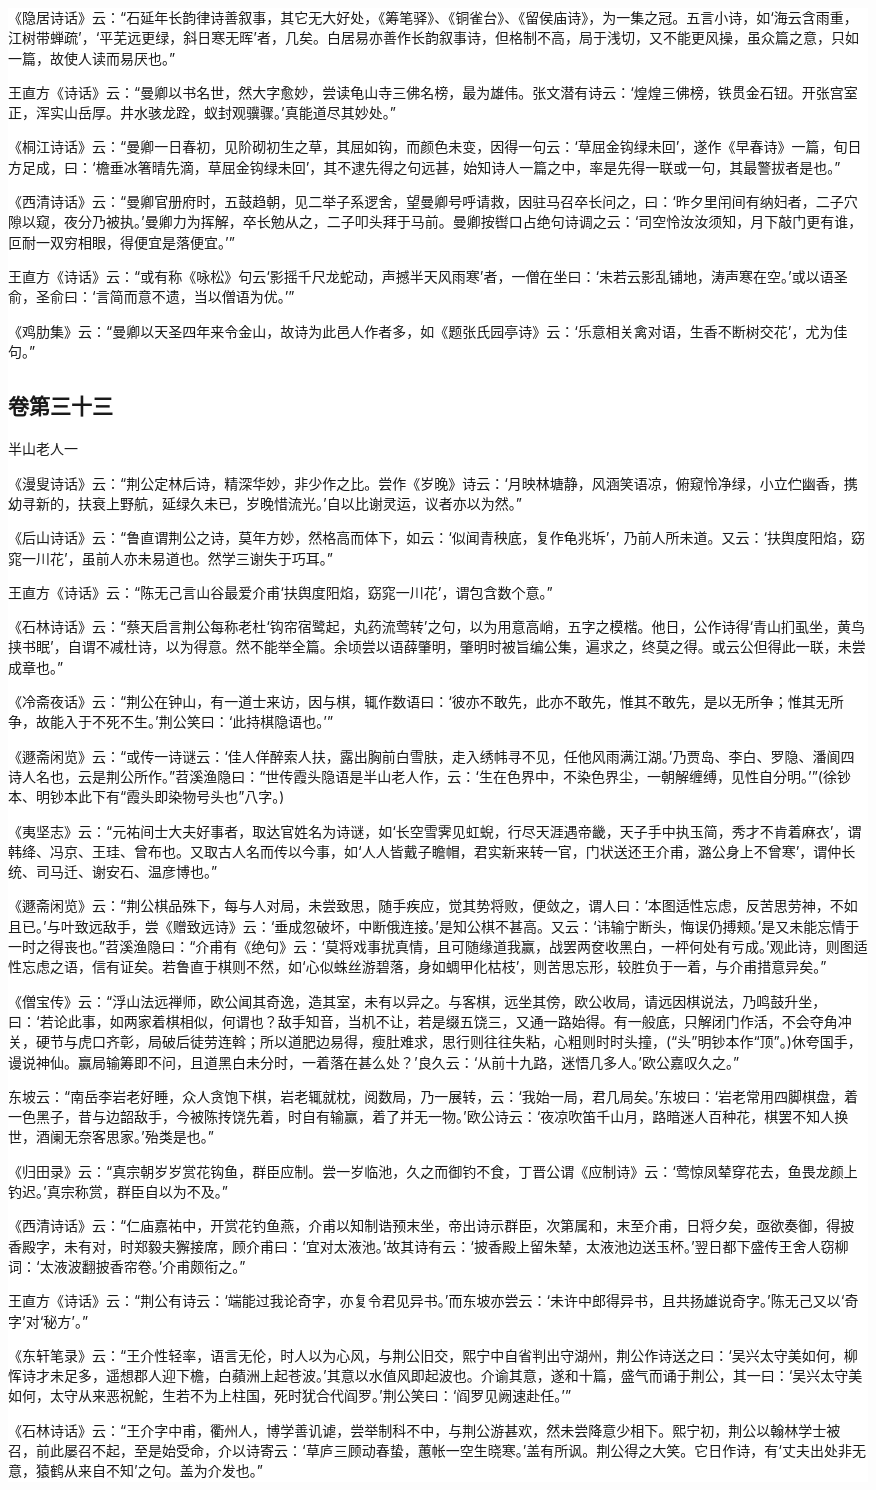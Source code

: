 《隐居诗话》云：“石延年长韵律诗善叙事，其它无大好处，《筹笔驿》、《铜雀台》、《留侯庙诗》，为一集之冠。五言小诗，如‘海云含雨重，江树带蝉疏’，‘平芜远更绿，斜日寒无晖’者，几矣。白居易亦善作长韵叙事诗，但格制不高，局于浅切，又不能更风操，虽众篇之意，只如一篇，故使人读而易厌也。”  
  
王直方《诗话》云：“曼卿以书名世，然大字愈妙，尝读龟山寺三佛名榜，最为雄伟。张文潜有诗云：‘煌煌三佛榜，铁贯金石钮。开张宫室正，浑实山岳厚。井水骇龙跧，蚁封观骥骤。’真能道尽其妙处。”  
  
《桐江诗话》云：“曼卿一日春初，见阶砌初生之草，其屈如钩，而颜色未变，因得一句云：‘草屈金钩绿未回’，遂作《早春诗》一篇，旬日方足成，曰：‘檐垂冰箸晴先滴，草屈金钩绿未回’，其不逮先得之句远甚，始知诗人一篇之中，率是先得一联或一句，其最警拔者是也。”  
  
《西清诗话》云：“曼卿官册府时，五鼓趋朝，见二举子系逻舍，望曼卿号呼请救，因驻马召卒长问之，曰：‘昨夕里闬间有纳妇者，二子穴隙以窥，夜分乃被执。’曼卿力为挥解，卒长勉从之，二子叩头拜于马前。曼卿按辔口占绝句诗调之云：‘司空怜汝汝须知，月下敲门更有谁，叵耐一双穷相眼，得便宜是落便宜。’”  
  
王直方《诗话》云：“或有称《咏松》句云‘影摇千尺龙蛇动，声撼半天风雨寒’者，一僧在坐曰：‘未若云影乱铺地，涛声寒在空。’或以语圣俞，圣俞曰：‘言简而意不遗，当以僧语为优。’”  
  
《鸡肋集》云：“曼卿以天圣四年来令金山，故诗为此邑人作者多，如《题张氏园亭诗》云：‘乐意相关禽对语，生香不断树交花’，尤为佳句。”  

## 卷第三十三  
  
半山老人一  
  
《漫叟诗话》云：“荆公定林后诗，精深华妙，非少作之比。尝作《岁晚》诗云：‘月映林塘静，风涵笑语凉，俯窥怜净绿，小立伫幽香，携幼寻新的，扶衰上野航，延绿久未已，岁晚惜流光。’自以比谢灵运，议者亦以为然。”  
  
《后山诗话》云：“鲁直谓荆公之诗，莫年方妙，然格高而体下，如云：‘似闻青秧底，复作龟兆坼’，乃前人所未道。又云：‘扶舆度阳焰，窈窕一川花’，虽前人亦未易道也。然学三谢失于巧耳。”  
  
王直方《诗话》云：“陈无己言山谷最爱介甫‘扶舆度阳焰，窈窕一川花’，谓包含数个意。”  
  
《石林诗话》云：“蔡天启言荆公每称老杜‘钩帘宿鹭起，丸药流莺转’之句，以为用意高峭，五字之模楷。他日，公作诗得‘青山扪虱坐，黄鸟挟书眠’，自谓不减杜诗，以为得意。然不能举全篇。余顷尝以语薛肇明，肇明时被旨编公集，遍求之，终莫之得。或云公但得此一联，未尝成章也。”  
  
《冷斋夜话》云：“荆公在钟山，有一道士来访，因与棋，辄作数语曰：‘彼亦不敢先，此亦不敢先，惟其不敢先，是以无所争；惟其无所争，故能入于不死不生。’荆公笑曰：‘此持棋隐语也。’”  
  
《遯斋闲览》云：“或传一诗谜云：‘佳人佯醉索人扶，露出胸前白雪肤，走入绣帏寻不见，任他风雨满江湖。’乃贾岛、李白、罗隐、潘阆四诗人名也，云是荆公所作。”苕溪渔隐曰：“世传霞头隐语是半山老人作，云：‘生在色界中，不染色界尘，一朝解缠缚，见性自分明。’”(徐钞本、明钞本此下有“霞头即染物号头也”八字。)  
  
《夷坚志》云：“元祐间士大夫好事者，取达官姓名为诗谜，如‘长空雪霁见虹蜺，行尽天涯遇帝畿，天子手中执玉简，秀才不肯着麻衣’，谓韩绛、冯京、王珪、曾布也。又取古人名而传以今事，如‘人人皆戴子瞻帽，君实新来转一官，门状送还王介甫，潞公身上不曾寒’，谓仲长统、司马迁、谢安石、温彦博也。”  
  
《遯斋闲览》云：“荆公棋品殊下，每与人对局，未尝致思，随手疾应，觉其势将败，便敛之，谓人曰：‘本图适性忘虑，反苦思劳神，不如且已。’与叶致远敌手，尝《赠致远诗》云：‘垂成忽破坏，中断俄连接。’是知公棋不甚高。又云：‘讳输宁断头，悔误仍搏颊。’是又未能忘情于一时之得丧也。”苕溪渔隐曰：“介甫有《绝句》云：‘莫将戏事扰真情，且可随缘道我赢，战罢两奁收黑白，一枰何处有亏成。’观此诗，则图适性忘虑之语，信有证矣。若鲁直于棋则不然，如‘心似蛛丝游碧落，身如蜩甲化枯枝’，则苦思忘形，较胜负于一着，与介甫措意异矣。”  
  
《僧宝传》云：“浮山法远禅师，欧公闻其奇逸，造其室，未有以异之。与客棋，远坐其傍，欧公收局，请远因棋说法，乃鸣鼓升坐，曰：‘若论此事，如两家着棋相似，何谓也？敌手知音，当机不让，若是缀五饶三，又通一路始得。有一般底，只解闭门作活，不会夺角冲关，硬节与虎口齐彰，局破后徒劳连斡；所以道肥边易得，瘦肚难求，思行则往往失粘，心粗则时时头撞，(“头”明钞本作“顶”。)休夸国手，谩说神仙。赢局输筹即不问，且道黑白未分时，一着落在甚么处？’良久云：‘从前十九路，迷悟几多人。’欧公嘉叹久之。”  
  
东坡云：“南岳李岩老好睡，众人贪饱下棋，岩老辄就枕，阅数局，乃一展转，云：‘我始一局，君几局矣。’东坡曰：‘岩老常用四脚棋盘，着一色黑子，昔与边韶敌手，今被陈抟饶先着，时自有输赢，着了并无一物。’欧公诗云：‘夜凉吹笛千山月，路暗迷人百种花，棋罢不知人换世，酒阑无奈客思家。’殆类是也。”  
  
《归田录》云：“真宗朝岁岁赏花钩鱼，群臣应制。尝一岁临池，久之而御钓不食，丁晋公谓《应制诗》云：‘莺惊凤辇穿花去，鱼畏龙颜上钓迟。’真宗称赏，群臣自以为不及。”  
  
《西清诗话》云：“仁庙嘉祐中，开赏花钓鱼燕，介甫以知制诰预末坐，帝出诗示群臣，次第属和，末至介甫，日将夕矣，亟欲奏御，得披香殿字，未有对，时郑毅夫獬接席，顾介甫曰：‘宜对太液池。’故其诗有云：‘披香殿上留朱辇，太液池边送玉杯。’翌日都下盛传王舍人窃柳词：‘太液波翻披香帘卷。’介甫颇衔之。”  
  
王直方《诗话》云：“荆公有诗云：‘端能过我论奇字，亦复令君见异书。’而东坡亦尝云：‘未许中郎得异书，且共扬雄说奇字。’陈无己又以‘奇字’对‘秘方’。”  
  
《东轩笔录》云：“王介性轻率，语言无伦，时人以为心风，与荆公旧交，熙宁中自省判出守湖州，荆公作诗送之曰：‘吴兴太守美如何，柳恽诗才未足多，遥想郡人迎下檐，白蘋洲上起苍波。’其意以水值风即起波也。介谕其意，遂和十篇，盛气而诵于荆公，其一曰：‘吴兴太守美如何，太守从来恶祝鮀，生若不为上柱国，死时犹合代阎罗。’荆公笑曰：‘阎罗见阙速赴任。’”  
  
《石林诗话》云：“王介字中甫，衢州人，博学善讥谑，尝举制科不中，与荆公游甚欢，然未尝降意少相下。熙宁初，荆公以翰林学士被召，前此屡召不起，至是始受命，介以诗寄云：‘草庐三顾动春蛰，蕙帐一空生晓寒。’盖有所讽。荆公得之大笑。它日作诗，有‘丈夫出处非无意，猿鹤从来自不知’之句。盖为介发也。”  
  